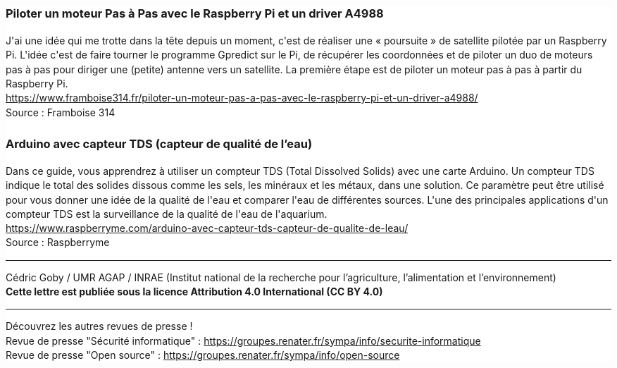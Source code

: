 ### Piloter un moteur Pas à Pas avec le Raspberry Pi et un driver A4988
J'ai une idée qui me trotte dans la tête depuis un moment, c'est de réaliser une « poursuite » de satellite pilotée par un Raspberry Pi. L'idée c'est de faire tourner le programme Gpredict sur le Pi, de récupérer les coordonnées et de piloter un duo de moteurs pas à pas pour diriger une (petite) antenne vers un satellite. La première étape est de piloter un moteur pas à pas à partir du Raspberry Pi.  
https://www.framboise314.fr/piloter-un-moteur-pas-a-pas-avec-le-raspberry-pi-et-un-driver-a4988/  
Source : Framboise 314

### Arduino avec capteur TDS (capteur de qualité de l’eau)
Dans ce guide, vous apprendrez à utiliser un compteur TDS (Total Dissolved Solids) avec une carte Arduino. Un compteur TDS indique le total des solides dissous comme les sels, les minéraux et les métaux, dans une solution. Ce paramètre peut être utilisé pour vous donner une idée de la qualité de l'eau et comparer l'eau de différentes sources. L'une des principales applications d'un compteur TDS est la surveillance de la qualité de l'eau de l'aquarium.  
https://www.raspberryme.com/arduino-avec-capteur-tds-capteur-de-qualite-de-leau/  
Source : Raspberryme

---  
Cédric Goby / UMR AGAP / INRAE (Institut national de la recherche pour l’agriculture, l’alimentation et l’environnement)  
**Cette lettre est publiée sous la licence Attribution 4.0 International (CC BY 4.0)**  

---  
Découvrez les autres revues de presse !  
Revue de presse "Sécurité informatique" : https://groupes.renater.fr/sympa/info/securite-informatique  
Revue de presse "Open source" : https://groupes.renater.fr/sympa/info/open-source  